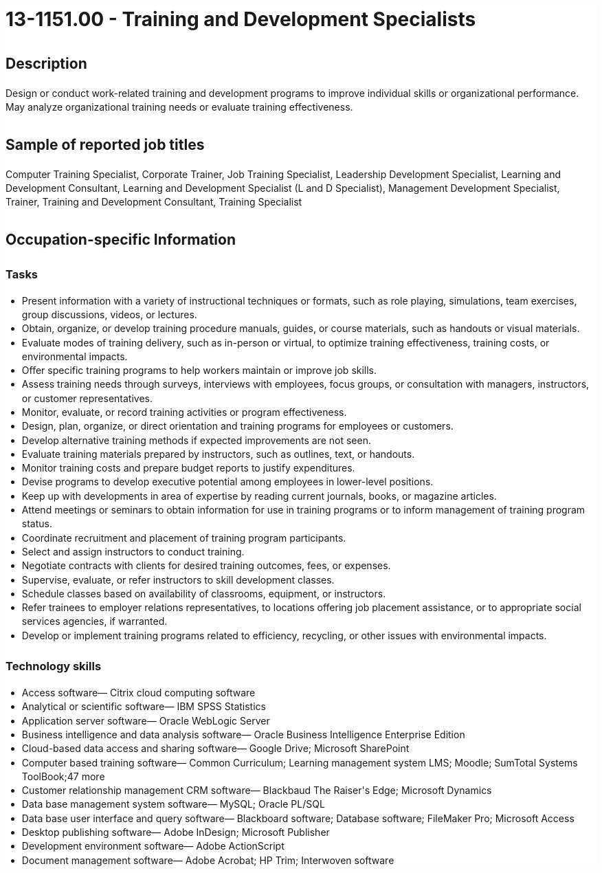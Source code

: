 # 13-1151.00 - Training and Development Specialists

## Description
Design or conduct work-related training and development programs to improve individual skills or organizational performance. May analyze organizational training needs or evaluate training effectiveness.

## Sample of reported job titles
Computer Training Specialist, Corporate Trainer, Job Training Specialist, Leadership Development Specialist, Learning and Development Consultant, Learning and Development Specialist (L and D Specialist), Management Development Specialist, Trainer, Training and Development Consultant, Training Specialist

## Occupation-specific Information
### Tasks
- Present information with a variety of instructional techniques or formats, such as role playing, simulations, team exercises, group discussions, videos, or lectures.
- Obtain, organize, or develop training procedure manuals, guides, or course materials, such as handouts or visual materials.
- Evaluate modes of training delivery, such as in-person or virtual, to optimize training effectiveness, training costs, or environmental impacts.
- Offer specific training programs to help workers maintain or improve job skills.
- Assess training needs through surveys, interviews with employees, focus groups, or consultation with managers, instructors, or customer representatives.
- Monitor, evaluate, or record training activities or program effectiveness.
- Design, plan, organize, or direct orientation and training programs for employees or customers.
- Develop alternative training methods if expected improvements are not seen.
- Evaluate training materials prepared by instructors, such as outlines, text, or handouts.
- Monitor training costs and prepare budget reports to justify expenditures.
- Devise programs to develop executive potential among employees in lower-level positions.
- Keep up with developments in area of expertise by reading current journals, books, or magazine articles.
- Attend meetings or seminars to obtain information for use in training programs or to inform management of training program status.
- Coordinate recruitment and placement of training program participants.
- Select and assign instructors to conduct training.
- Negotiate contracts with clients for desired training outcomes, fees, or expenses.
- Supervise, evaluate, or refer instructors to skill development classes.
- Schedule classes based on availability of classrooms, equipment, or instructors.
- Refer trainees to employer relations representatives, to locations offering job placement assistance, or to appropriate social services agencies, if warranted.
- Develop or implement training programs related to efficiency, recycling, or other issues with environmental impacts.

### Technology skills
- Access software— Citrix cloud computing software
- Analytical or scientific software— IBM SPSS Statistics
- Application server software— Oracle WebLogic Server
- Business intelligence and data analysis software— Oracle Business Intelligence Enterprise Edition
- Cloud-based data access and sharing software— Google Drive; Microsoft SharePoint
- Computer based training software— Common Curriculum; Learning management system LMS; Moodle; SumTotal Systems ToolBook;47 more
- Customer relationship management CRM software— Blackbaud The Raiser's Edge; Microsoft Dynamics
- Data base management system software— MySQL; Oracle PL/SQL
- Data base user interface and query software— Blackboard software; Database software; FileMaker Pro; Microsoft Access
- Desktop publishing software— Adobe InDesign; Microsoft Publisher
- Development environment software— Adobe ActionScript
- Document management software— Adobe Acrobat; HP Trim; Interwoven software